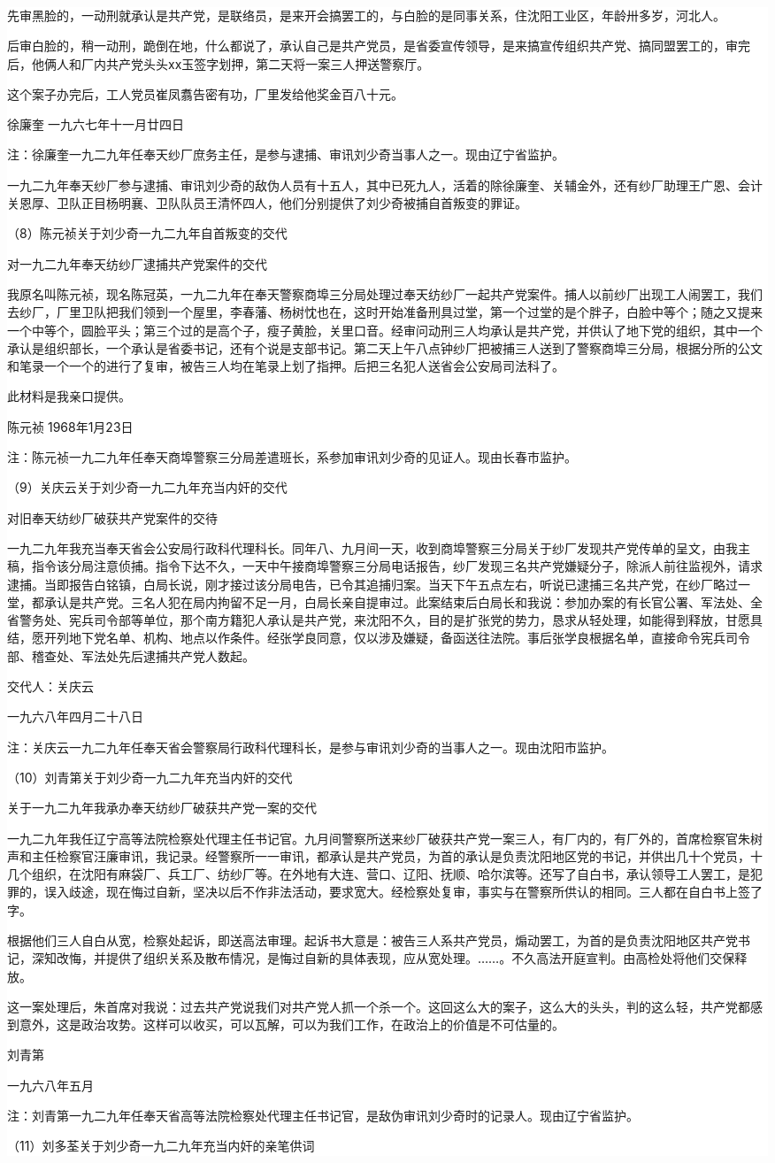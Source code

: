 先审黑脸的，一动刑就承认是共产党，是联络员，是来开会搞罢工的，与白脸的是同事关系，住沈阳工业区，年龄卅多岁，河北人。

后审白脸的，稍一动刑，跪倒在地，什么都说了，承认自己是共产党员，是省委宣传领导，是来搞宣传组织共产党、搞同盟罢工的，审完后，他俩人和厂内共产党头头xx玉签字划押，第二天将一案三人押送警察厅。

这个案子办完后，工人党员崔凤翥告密有功，厂里发给他奖金百八十元。

徐廉奎  一九六七年十一月廿四日

注：徐廉奎一九二九年任奉天纱厂庶务主任，是参与逮捕、审讯刘少奇当事人之一。现由辽宁省监护。

一九二九年奉天纱厂参与逮捕、审讯刘少奇的敌伪人员有十五人，其中已死九人，活着的除徐廉奎、关辅金外，还有纱厂助理王广恩、会计关恩厚、卫队正目杨明襄、卫队队员王清怀四人，他们分别提供了刘少奇被捕自首叛变的罪证。

（8）陈元祯关于刘少奇一九二九年自首叛变的交代

对一九二九年奉天纺纱厂逮捕共产党案件的交代

我原名叫陈元祯，现名陈冠英，一九二九年在奉天警察商埠三分局处理过奉天纺纱厂一起共产党案件。捕人以前纱厂出现工人闹罢工，我们去纱厂，厂里卫队把我们领到一个屋里，李春藩、杨树忱也在，这时开始准备刑具过堂，第一个过堂的是个胖子，白脸中等个；随之又提来一个中等个，圆脸平头；第三个过的是高个子，瘦子黄脸，关里口音。经审问动刑三人均承认是共产党，并供认了地下党的组织，其中一个承认是组织部长，一个承认是省委书记，还有个说是支部书记。第二天上午八点钟纱厂把被捕三人送到了警察商埠三分局，根据分所的公文和笔录一个一个的进行了复审，被告三人均在笔录上划了指押。后把三名犯人送省会公安局司法科了。

此材料是我亲口提供。

陈元祯  1968年1月23日

注：陈元祯一九二九年任奉天商埠警察三分局差遣班长，系参加审讯刘少奇的见证人。现由长春市监护。

（9）关庆云关于刘少奇一九二九年充当内奸的交代

对旧奉天纺纱厂破获共产党案件的交待

一九二九年我充当奉天省会公安局行政科代理科长。同年八、九月间一天，收到商埠警察三分局关于纱厂发现共产党传单的呈文，由我主稿，指令该分局注意侦捕。指令下达不久，一天中午接商埠警察三分局电话报告，纱厂发现三名共产党嫌疑分子，除派人前往监视外，请求逮捕。当即报告白铭镇，白局长说，刚才接过该分局电告，已令其追捕归案。当天下午五点左右，听说已逮捕三名共产党，在纱厂略过一堂，都承认是共产党。三名人犯在局内拘留不足一月，白局长亲自提审过。此案结束后白局长和我说：参加办案的有长官公署、军法处、全省警务处、宪兵司令部等单位，那个南方籍犯人承认是共产党，来沈阳不久，目的是扩张党的势力，恳求从轻处理，如能得到释放，甘愿具结，愿开列地下党名单、机构、地点以作条件。经张学良同意，仅以涉及嫌疑，备函送往法院。事后张学良根据名单，直接命令宪兵司令部、稽查处、军法处先后逮捕共产党人数起。

交代人：关庆云

一九六八年四月二十八日

注：关庆云一九二九年任奉天省会警察局行政科代理科长，是参与审讯刘少奇的当事人之一。现由沈阳市监护。

（10）刘青第关于刘少奇一九二九年充当内奸的交代

关于一九二九年我承办奉天纺纱厂破获共产党一案的交代

一九二九年我任辽宁高等法院检察处代理主任书记官。九月间警察所送来纱厂破获共产党一案三人，有厂内的，有厂外的，首席检察官朱树声和主任检察官汪廉审讯，我记录。经警察所一一审讯，都承认是共产党员，为首的承认是负责沈阳地区党的书记，并供出几十个党员，十几个组织，在沈阳有麻袋厂、兵工厂、纺纱厂等。在外地有大连、营口、辽阳、抚顺、哈尔滨等。还写了自白书，承认领导工人罢工，是犯罪的，误入歧途，现在悔过自新，坚决以后不作非法活动，要求宽大。经检察处复审，事实与在警察所供认的相同。三人都在自白书上签了字。

根据他们三人自白从宽，检察处起诉，即送高法审理。起诉书大意是：被告三人系共产党员，煽动罢工，为首的是负责沈阳地区共产党书记，深知改悔，并提供了组织关系及散布情况，是悔过自新的具体表现，应从宽处理。……。不久高法开庭宣判。由高检处将他们交保释放。

这一案处理后，朱首席对我说：过去共产党说我们对共产党人抓一个杀一个。这回这么大的案子，这么大的头头，判的这么轻，共产党都感到意外，这是政治攻势。这样可以收买，可以瓦解，可以为我们工作，在政治上的价值是不可估量的。

刘青第

一九六八年五月

注：刘青第一九二九年任奉天省高等法院检察处代理主任书记官，是敌伪审讯刘少奇时的记录人。现由辽宁省监护。

（11）刘多荃关于刘少奇一九二九年充当内奸的亲笔供词
